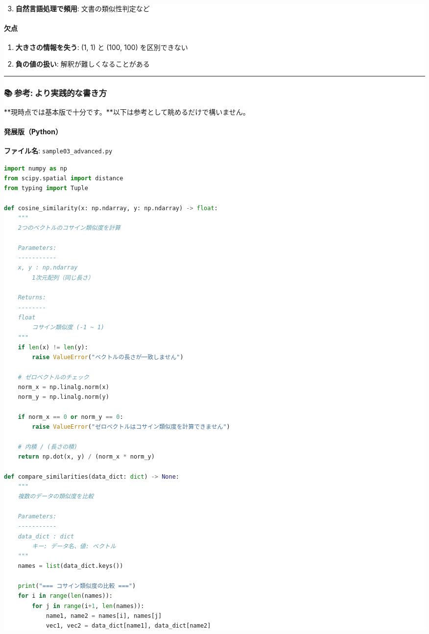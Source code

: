 3. **自然言語処理で頻用**: 文書の類似性判定など

#### 欠点

1. **大きさの情報を失う**: (1, 1) と (100, 100) を区別できない

2. **負の値の扱い**: 解釈が難しくなることがある

---

### 📚 参考: より実践的な書き方

**現時点では基本版で十分です。**以下は参考として眺めるだけで構いません。

#### 発展版（Python）

**ファイル名**: `sample03_advanced.py`

```python
import numpy as np
from scipy.spatial import distance
from typing import Tuple

def cosine_similarity(x: np.ndarray, y: np.ndarray) -> float:
    """
    2つのベクトルのコサイン類似度を計算
    
    Parameters:
    -----------
    x, y : np.ndarray
        1次元配列（同じ長さ）
    
    Returns:
    --------
    float
        コサイン類似度 (-1 ~ 1)
    """
    if len(x) != len(y):
        raise ValueError("ベクトルの長さが一致しません")
    
    # ゼロベクトルのチェック
    norm_x = np.linalg.norm(x)
    norm_y = np.linalg.norm(y)
    
    if norm_x == 0 or norm_y == 0:
        raise ValueError("ゼロベクトルはコサイン類似度を計算できません")
    
    # 内積 / (長さの積)
    return np.dot(x, y) / (norm_x * norm_y)

def compare_similarities(data_dict: dict) -> None:
    """
    複数のデータの類似度を比較
    
    Parameters:
    -----------
    data_dict : dict
        キー: データ名、値: ベクトル
    """
    names = list(data_dict.keys())
    
    print("=== コサイン類似度の比較 ===")
    for i in range(len(names)):
        for j in range(i+1, len(names)):
            name1, name2 = names[i], names[j]
            vec1, vec2 = data_dict[name1], data_dict[name2]
```